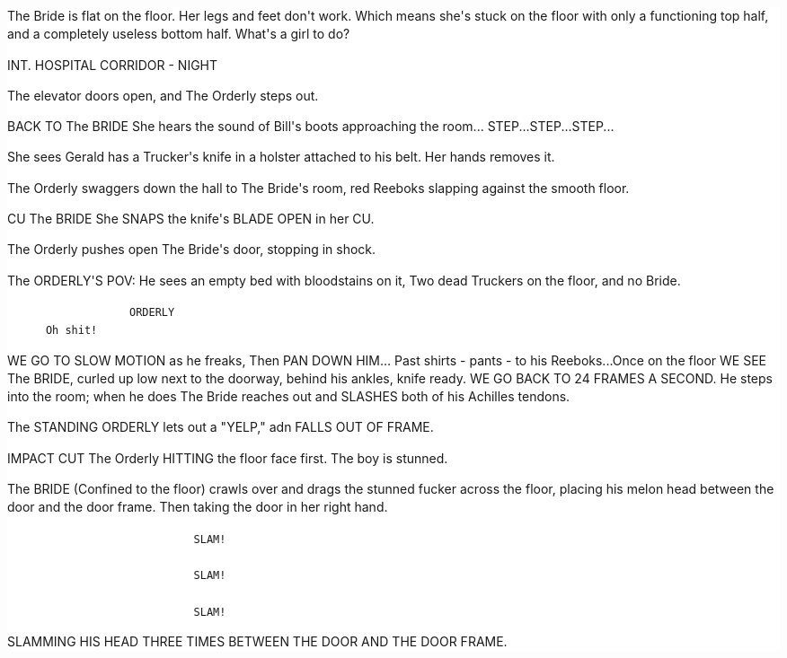 The Bride is flat on the floor. Her legs and feet don't work.
Which means she's stuck on the floor with only a functioning
top half, and a completely useless bottom half. What's a girl
to do?



INT. HOSPITAL CORRIDOR - NIGHT

The elevator doors open, and The Orderly steps out.

BACK TO The BRIDE
She hears the sound of Bill's boots approaching the room...
STEP...STEP...STEP...

She sees Gerald has a Trucker's knife in a holster attached
to his belt. Her hands removes it.

The Orderly swaggers down the hall to The Bride's room, red
Reeboks slapping against the smooth floor.

CU The BRIDE
She SNAPS the knife's BLADE OPEN in her CU.

The Orderly pushes open The Bride's door, stopping in shock.

The ORDERLY'S POV:
He sees an empty bed with bloodstains on it, Two dead
Truckers on the floor, and no Bride.



                       ORDERLY
          Oh shit!

WE GO TO SLOW MOTION    as he freaks, Then PAN DOWN HIM... Past
shirts - pants - to    his Reeboks...Once on the floor WE SEE
The BRIDE, curled up    low next to the doorway, behind his
ankles, knife ready.    WE GO BACK TO 24 FRAMES A SECOND. He
steps into the room;    when he does The Bride reaches out and
SLASHES both of his    Achilles tendons.

The STANDING ORDERLY
lets out a "YELP," adn FALLS OUT OF FRAME.

IMPACT CUT
The Orderly HITTING the floor face first. The boy is stunned.

The BRIDE (Confined to the floor)
crawls over and drags the stunned fucker across the floor,
placing his melon head between the door and the door frame.
Then taking the door in her right hand.

                                 SLAM!

                                 SLAM!

                                 SLAM!

SLAMMING HIS HEAD THREE TIMES BETWEEN THE DOOR AND THE DOOR
FRAME.
